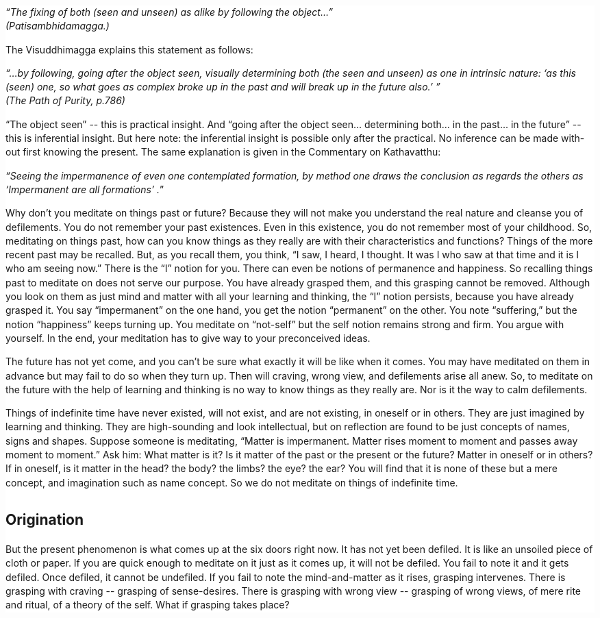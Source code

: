 
*“The fixing of both (seen and unseen) as alike by following the object…”<br>
(Patisambhidamagga.)*

The Visuddhimagga explains this statement as follows:
   
*“…by following, going after the object seen, visually determining both (the seen and unseen) as one in intrinsic nature: ‘as this (seen) one, so what goes as complex broke up in the past and will break up in the future also.’ ”<br>
(The Path of Purity, p.786)*
   
“The object seen” -- this is practical insight. And “going after the object seen... determining both... in the past... in the future” -- this is inferential insight. But here note: the inferential insight is possible only after the practical. No inference can be made with- out first knowing the present. The same explanation is given in the Commentary on Kathavatthu:
   
*“Seeing the impermanence of even one contemplated formation, by method one draws the conclusion as regards the others as ‘Impermanent are all formations’ .*”
   
Why don’t you meditate on things past or future? Because they will not make you understand the real nature and cleanse you of defilements. You do not remember your past existences. Even in this existence, you do not remember most of your childhood. So, meditating on things past, how can you know things as they really are with their characteristics and functions? Things of the more recent past may be recalled. But, as you recall them, you think, “I saw, I heard, I thought. It was I who saw at that time and it is I who am seeing now.” There is the “I” notion for you. There can even be notions of permanence and happiness. So recalling things past to meditate on does not serve our purpose. You have already grasped them, and this grasping cannot be removed. Although you look on them as just mind and matter with all your learning  and  thinking, the “I” notion persists, because you have already grasped it. You say “impermanent” on the one hand, you get the notion “permanent” on the other. You note “suffering,” but the notion “happiness” keeps turning up. You meditate on “not-self” but the self notion remains strong and firm. You argue with yourself. In the end, your meditation has to give way to your preconceived ideas.

The future has not yet come, and you can’t be sure what exactly it will be like when it comes. You may have meditated on them in advance but may fail to do so when they turn up. Then will craving, wrong view, and defilements arise all anew. So, to meditate on the future with the help of learning and thinking is no way to know things as they really are. Nor is it the way to calm defilements.

Things of indefinite time have never existed, will not exist, and are not existing, in oneself or in others. They are just imagined by learning and thinking. They are high-sounding and look intellectual, but on reflection are found to be just concepts of names, signs and shapes. Suppose someone is meditating, “Matter is impermanent. Matter rises moment to moment and passes away moment to moment.” Ask him: What matter is it? Is it matter of the past or the present or the future? Matter in oneself or in others? If in oneself, is it matter in the head? the body? the limbs? the eye? the ear? You will find that it is none of these but a mere concept, and imagination such as name concept. So we do not meditate on things of indefinite time.

## Origination
  
But the present phenomenon is what comes up at the six doors right now. It has not yet been defiled. It is like an unsoiled piece of cloth or paper. If you are quick enough to meditate on it just as it comes up, it will not be defiled. You fail to note it and it gets defiled. Once defiled, it cannot be undefiled. If you fail to note the mind-and-matter as it rises, grasping intervenes. There is grasping with craving -- grasping of sense-desires. There is grasping with wrong view -- grasping of wrong views, of mere rite and ritual, of a theory of the self. What if grasping takes place?
